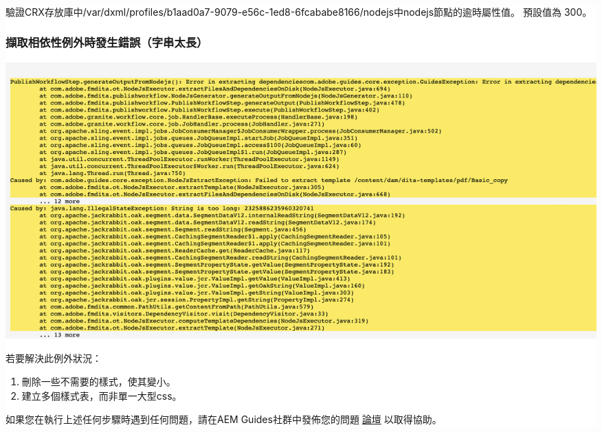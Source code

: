 驗證CRX存放庫中/var/dxml/profiles/b1aad0a7-9079-e56c-1ed8-6fcababe8166/nodejs中nodejs節點的逾時屬性值。 預設值為 300。

### 擷取相依性例外時發生錯誤（字串太長）
![字串太長例外狀況](..//assets/publishing/string-too-long-error.png)

若要解決此例外狀況：
1. 刪除一些不需要的樣式，使其變小。
2. 建立多個樣式表，而非單一大型css。


如果您在執行上述任何步驟時遇到任何問題，請在AEM Guides社群中發佈您的問題 [論壇](https://experienceleaguecommunities.adobe.com/t5/experience-manager-guides/ct-p/aem-xml-documentation) 以取得協助。
